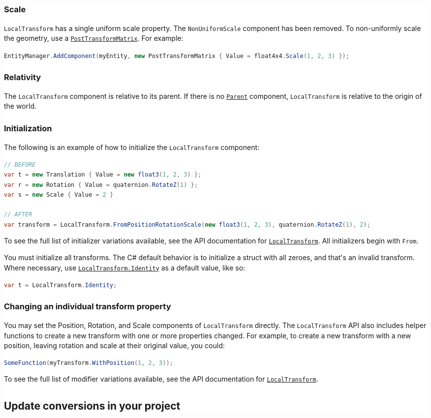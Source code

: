 ### Scale

`LocalTransform` has a single uniform scale property. The `NonUniformScale` component has been removed. To non-uniformly scale the geometry, use a [`PostTransformMatrix`](xref:Unity.Transforms.PostTransformMatrix). For example:

```c#
EntityManager.AddComponent(myEntity, new PostTransformMatrix { Value = float4x4.Scale(1, 2, 3) });
```

### Relativity

The `LocalTransform` component is relative to its parent. If there is no [`Parent`](xref:Unity.Transforms.Parent) component, `LocalTransform` is relative to the origin of the world.

### Initialization

The following is an example of how to initialize the `LocalTransform` component:

```c#
// BEFORE
var t = new Translation { Value = new float3(1, 2, 3) };
var r = new Rotation { Value = quaternion.RotateZ(1) };
var s = new Scale { Value = 2 }

// AFTER
var transform = LocalTransform.FromPositionRotationScale(new float3(1, 2, 3), quaternion.RotateZ(1), 2);
```

To see the full list of initializer variations available, see the API documentation for [`LocalTransform`](xref:Unity.Transforms.LocalTransform). All initializers begin with `From`.

You must initialize all transforms. The C# default behavior is to initialize a struct with all zeroes, and that's an invalid transform. Where necessary, use [`LocalTransform.Identity`](xref:Unity.Transforms.LocalTransform.Identity) as a default value, like so:

```c#
var t = LocalTransform.Identity;
```
### Changing an individual transform property

You may set the Position, Rotation, and Scale components of `LocalTransform` directly. The `LocalTransform` API also includes helper functions to create a new transform with one or more properties changed. For example, to create a new transform with a new position, leaving rotation and scale at their original value, you could:

```c#
SomeFunction(myTransform.WithPosition(1, 2, 3));
```

To see the full list of modifier variations available, see the API documentation for [`LocalTransform`](xref:Unity.Transforms.LocalTransform).

## Update conversions in your project
